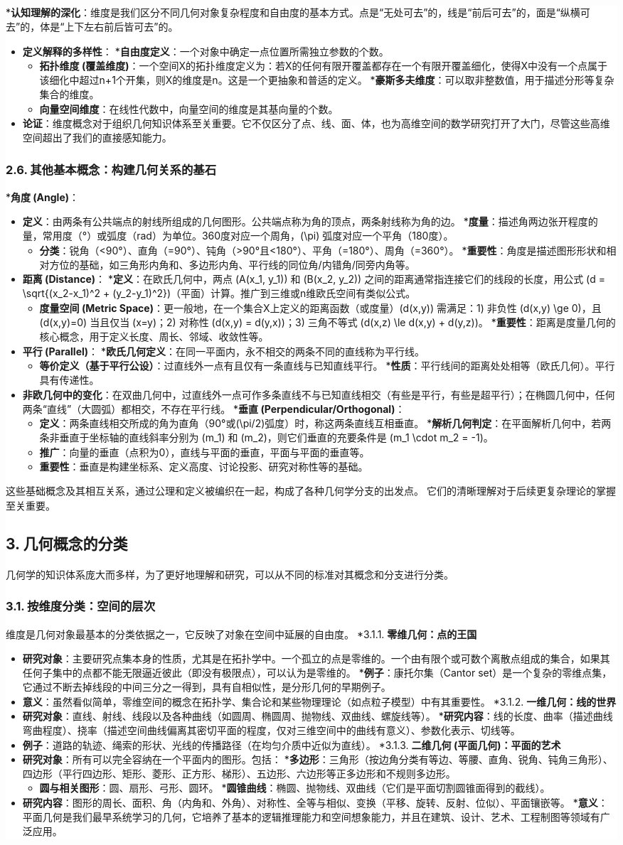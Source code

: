 ***认知理解的深化**：维度是我们区分不同几何对象复杂程度和自由度的基本方式。点是“无处可去”的，线是“前后可去”的，面是“纵横可去”的，体是“上下左右前后皆可去”的。

- **定义解释的多样性**：
    ***自由度定义**：一个对象中确定一点位置所需独立参数的个数。
  - **拓扑维度 (覆盖维度)**：一个空间X的拓扑维度定义为：若X的任何有限开覆盖都存在一个有限开覆盖细化，使得X中没有一个点属于该细化中超过n+1个开集，则X的维度是n。这是一个更抽象和普适的定义。
    ***豪斯多夫维度**：可以取非整数值，用于描述分形等复杂集合的维度。
  - **向量空间维度**：在线性代数中，向量空间的维度是其基向量的个数。
- **论证**：维度概念对于组织几何知识体系至关重要。它不仅区分了点、线、面、体，也为高维空间的数学研究打开了大门，尽管这些高维空间超出了我们的直接感知能力。

### 2.6. **其他基本概念：构建几何关系的基石**

***角度 (Angle)**：

- **定义**：由两条有公共端点的射线所组成的几何图形。公共端点称为角的顶点，两条射线称为角的边。
    ***度量**：描述角两边张开程度的量，常用度（°）或弧度（rad）为单位。360度对应一个周角，\(\pi\) 弧度对应一个平角（180度）。
  - **分类**：锐角（<90°）、直角（=90°）、钝角（>90°且<180°）、平角（=180°）、周角（=360°）。
    ***重要性**：角度是描述图形形状和相对方位的基础，如三角形内角和、多边形内角、平行线的同位角/内错角/同旁内角等。
- **距离 (Distance)**：
    ***定义**：在欧氏几何中，两点 \(A(x_1, y_1)\) 和 \(B(x_2, y_2)\) 之间的距离通常指连接它们的线段的长度，用公式 \(d = \sqrt{(x_2-x_1)^2 + (y_2-y_1)^2}\)（平面）计算。推广到三维或n维欧氏空间有类似公式。
  - **度量空间 (Metric Space)**：更一般地，在一个集合X上定义的距离函数（或度量）\(d(x,y)\) 需满足：1) 非负性 \(d(x,y) \ge 0\)，且 \(d(x,y)=0\) 当且仅当 \(x=y\)；2) 对称性 \(d(x,y) = d(y,x)\)；3) 三角不等式 \(d(x,z) \le d(x,y) + d(y,z)\)。
    ***重要性**：距离是度量几何的核心概念，用于定义长度、周长、邻域、收敛性等。
- **平行 (Parallel)**：
    ***欧氏几何定义**：在同一平面内，永不相交的两条不同的直线称为平行线。
  - **等价定义（基于平行公设）**：过直线外一点有且仅有一条直线与已知直线平行。
    ***性质**：平行线间的距离处处相等（欧氏几何）。平行具有传递性。
- **非欧几何中的变化**：在双曲几何中，过直线外一点可作多条直线不与已知直线相交（有些是平行，有些是超平行）；在椭圆几何中，任何两条“直线”（大圆弧）都相交，不存在平行线。
***垂直 (Perpendicular/Orthogonal)**：
  - **定义**：两条直线相交所成的角为直角（90°或\(\pi/2\)弧度）时，称这两条直线互相垂直。
    ***解析几何判定**：在平面解析几何中，若两条非垂直于坐标轴的直线斜率分别为 \(m_1\) 和 \(m_2\)，则它们垂直的充要条件是 \(m_1 \cdot m_2 = -1\)。
  - **推广**：向量的垂直（点积为0），直线与平面的垂直，平面与平面的垂直等。
  - **重要性**：垂直是构建坐标系、定义高度、讨论投影、研究对称性等的基础。

这些基础概念及其相互关系，通过公理和定义被编织在一起，构成了各种几何学分支的出发点。
它们的清晰理解对于后续更复杂理论的掌握至关重要。

## 3. 几何概念的分类

几何学的知识体系庞大而多样，为了更好地理解和研究，可以从不同的标准对其概念和分支进行分类。

### 3.1. **按维度分类：空间的层次**

维度是几何对象最基本的分类依据之一，它反映了对象在空间中延展的自由度。
*3.1.1. **零维几何：点的王国**

- **研究对象**：主要研究点集本身的性质，尤其是在拓扑学中。一个孤立的点是零维的。一个由有限个或可数个离散点组成的集合，如果其任何子集中的点都不能无限逼近彼此（即没有极限点），可以认为是零维的。
***例子**：康托尔集（Cantor set）是一个复杂的零维点集，它通过不断去掉线段的中间三分之一得到，具有自相似性，是分形几何的早期例子。
- **意义**：虽然看似简单，零维空间的概念在拓扑学、集合论和某些物理理论（如点粒子模型）中有其重要性。
*3.1.2. **一维几何：线的世界**
- **研究对象**：直线、射线、线段以及各种曲线（如圆周、椭圆周、抛物线、双曲线、螺旋线等）。
***研究内容**：线的长度、曲率（描述曲线弯曲程度）、挠率（描述空间曲线偏离其密切平面的程度，仅对三维空间中的曲线有意义）、参数化表示、切线等。
- **例子**：道路的轨迹、绳索的形状、光线的传播路径（在均匀介质中近似为直线）。
*3.1.3. **二维几何 (平面几何)：平面的艺术**
- **研究对象**：所有可以完全容纳在一个平面内的图形。包括：
    ***多边形**：三角形（按边角分类有等边、等腰、直角、锐角、钝角三角形）、四边形（平行四边形、矩形、菱形、正方形、梯形）、五边形、六边形等正多边形和不规则多边形。
  - **圆与相关图形**：圆、扇形、弓形、圆环。
    ***圆锥曲线**：椭圆、抛物线、双曲线（它们是平面切割圆锥面得到的截线）。
- **研究内容**：图形的周长、面积、角（内角和、外角）、对称性、全等与相似、变换（平移、旋转、反射、位似）、平面镶嵌等。
***意义**：平面几何是我们最早系统学习的几何，它培养了基本的逻辑推理能力和空间想象能力，并且在建筑、设计、艺术、工程制图等领域有广泛应用。
